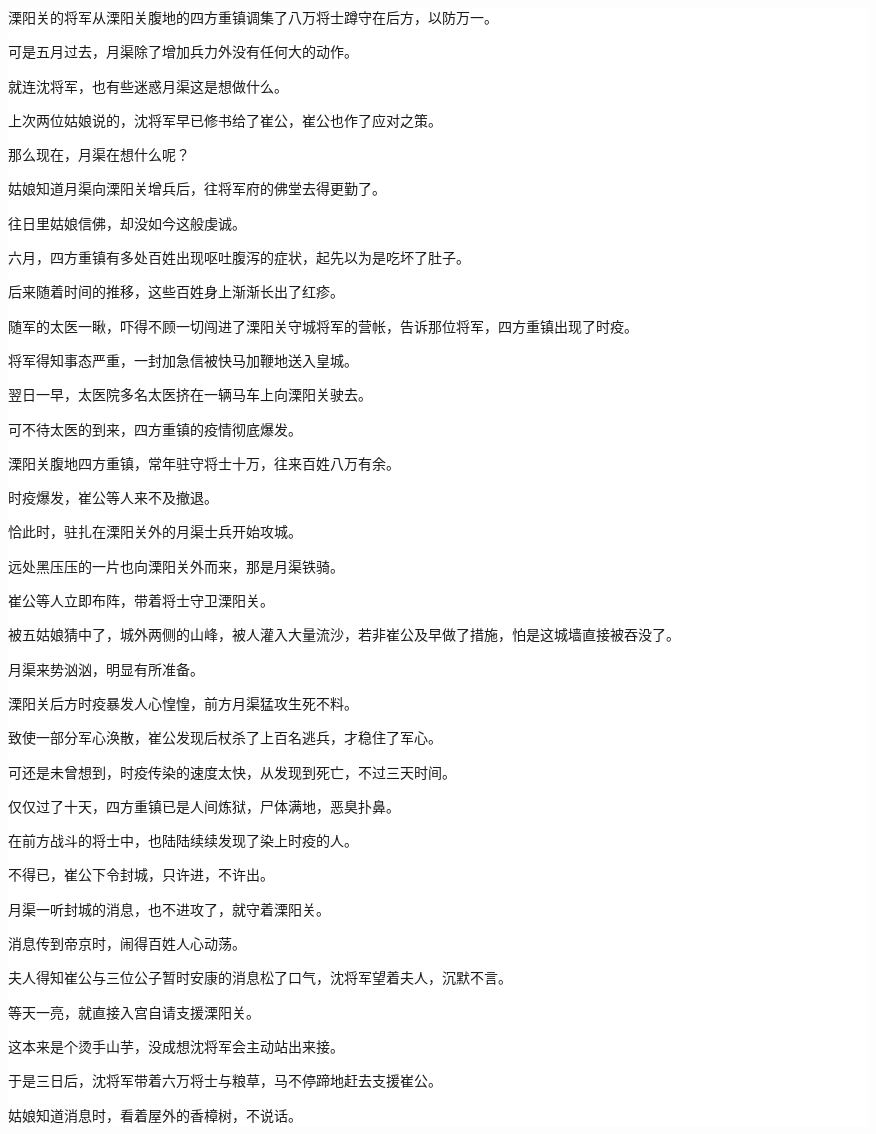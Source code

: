 溧阳关的将军从溧阳关腹地的四方重镇调集了八万将士蹲守在后方，以防万一。

可是五月过去，月渠除了增加兵力外没有任何大的动作。

就连沈将军，也有些迷惑月渠这是想做什么。

上次两位姑娘说的，沈将军早已修书给了崔公，崔公也作了应对之策。

那么现在，月渠在想什么呢？

姑娘知道月渠向溧阳关增兵后，往将军府的佛堂去得更勤了。

往日里姑娘信佛，却没如今这般虔诚。

六月，四方重镇有多处百姓出现呕吐腹泻的症状，起先以为是吃坏了肚子。

后来随着时间的推移，这些百姓身上渐渐长出了红疹。

随军的太医一瞅，吓得不顾一切闯进了溧阳关守城将军的营帐，告诉那位将军，四方重镇出现了时疫。

将军得知事态严重，一封加急信被快马加鞭地送入皇城。

翌日一早，太医院多名太医挤在一辆马车上向溧阳关驶去。

可不待太医的到来，四方重镇的疫情彻底爆发。

溧阳关腹地四方重镇，常年驻守将士十万，往来百姓八万有余。

时疫爆发，崔公等人来不及撤退。

恰此时，驻扎在溧阳关外的月渠士兵开始攻城。

远处黑压压的一片也向溧阳关外而来，那是月渠铁骑。

崔公等人立即布阵，带着将士守卫溧阳关。

被五姑娘猜中了，城外两侧的山峰，被人灌入大量流沙，若非崔公及早做了措施，怕是这城墙直接被吞没了。

月渠来势汹汹，明显有所准备。

溧阳关后方时疫暴发人心惶惶，前方月渠猛攻生死不料。

致使一部分军心涣散，崔公发现后杖杀了上百名逃兵，才稳住了军心。

可还是未曾想到，时疫传染的速度太快，从发现到死亡，不过三天时间。

仅仅过了十天，四方重镇已是人间炼狱，尸体满地，恶臭扑鼻。

在前方战斗的将士中，也陆陆续续发现了染上时疫的人。

不得已，崔公下令封城，只许进，不许出。

月渠一听封城的消息，也不进攻了，就守着溧阳关。

消息传到帝京时，闹得百姓人心动荡。

夫人得知崔公与三位公子暂时安康的消息松了口气，沈将军望着夫人，沉默不言。

等天一亮，就直接入宫自请支援溧阳关。

这本来是个烫手山芋，没成想沈将军会主动站出来接。

于是三日后，沈将军带着六万将士与粮草，马不停蹄地赶去支援崔公。

姑娘知道消息时，看着屋外的香樟树，不说话。
